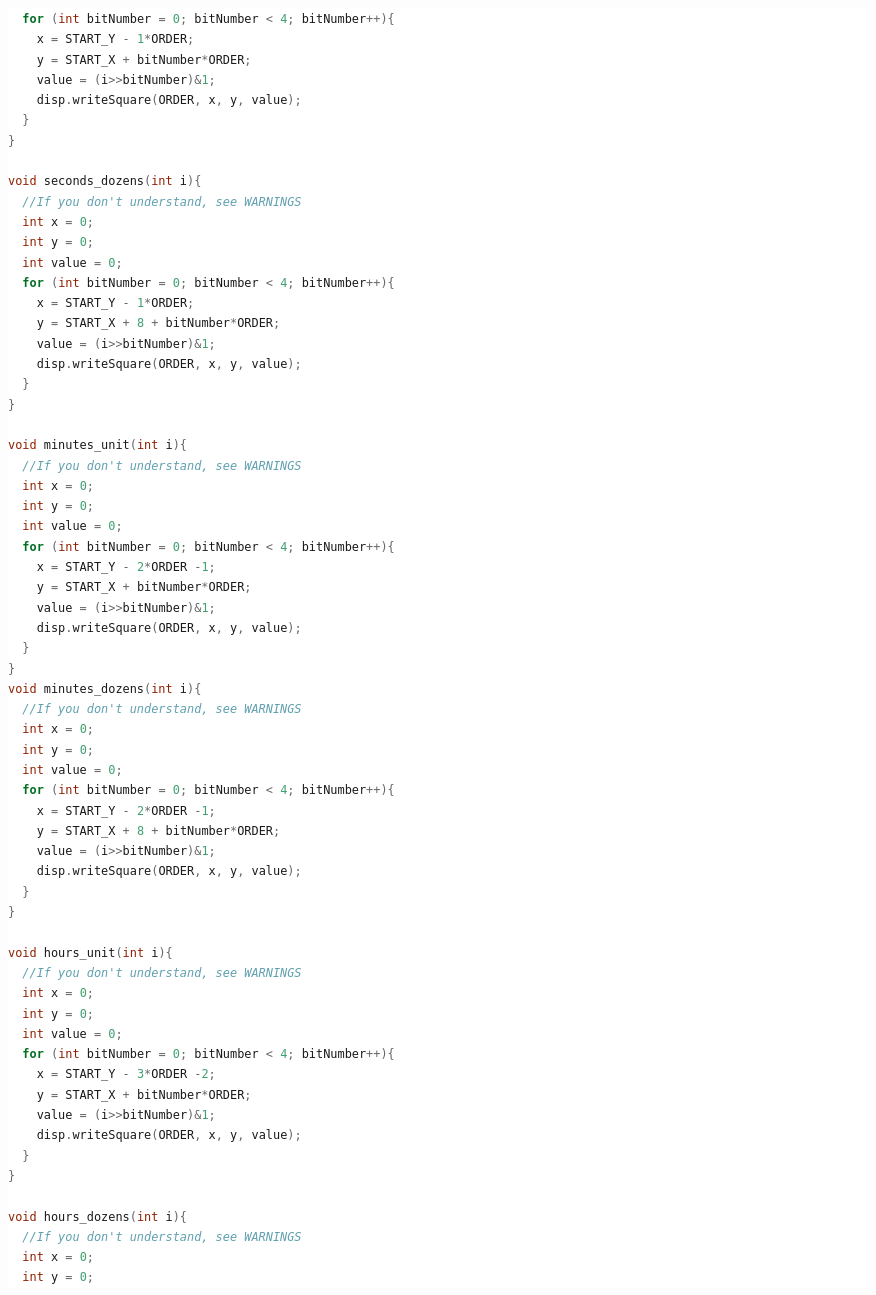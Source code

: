 ```c++
  for (int bitNumber = 0; bitNumber < 4; bitNumber++){
    x = START_Y - 1*ORDER;
    y = START_X + bitNumber*ORDER;
    value = (i>>bitNumber)&1;
    disp.writeSquare(ORDER, x, y, value);
  }
}

void seconds_dozens(int i){
  //If you don't understand, see WARNINGS
  int x = 0;
  int y = 0;
  int value = 0;
  for (int bitNumber = 0; bitNumber < 4; bitNumber++){
    x = START_Y - 1*ORDER;
    y = START_X + 8 + bitNumber*ORDER;
    value = (i>>bitNumber)&1;
    disp.writeSquare(ORDER, x, y, value);
  }
}

void minutes_unit(int i){
  //If you don't understand, see WARNINGS
  int x = 0;
  int y = 0;
  int value = 0;
  for (int bitNumber = 0; bitNumber < 4; bitNumber++){
    x = START_Y - 2*ORDER -1;
    y = START_X + bitNumber*ORDER;
    value = (i>>bitNumber)&1;
    disp.writeSquare(ORDER, x, y, value);
  }
}
void minutes_dozens(int i){
  //If you don't understand, see WARNINGS
  int x = 0;
  int y = 0;
  int value = 0;
  for (int bitNumber = 0; bitNumber < 4; bitNumber++){
    x = START_Y - 2*ORDER -1;
    y = START_X + 8 + bitNumber*ORDER;
    value = (i>>bitNumber)&1;
    disp.writeSquare(ORDER, x, y, value);
  }
}  

void hours_unit(int i){
  //If you don't understand, see WARNINGS
  int x = 0;
  int y = 0;
  int value = 0;
  for (int bitNumber = 0; bitNumber < 4; bitNumber++){
    x = START_Y - 3*ORDER -2;
    y = START_X + bitNumber*ORDER;
    value = (i>>bitNumber)&1;
    disp.writeSquare(ORDER, x, y, value);
  }
}

void hours_dozens(int i){
  //If you don't understand, see WARNINGS
  int x = 0;
  int y = 0;
```